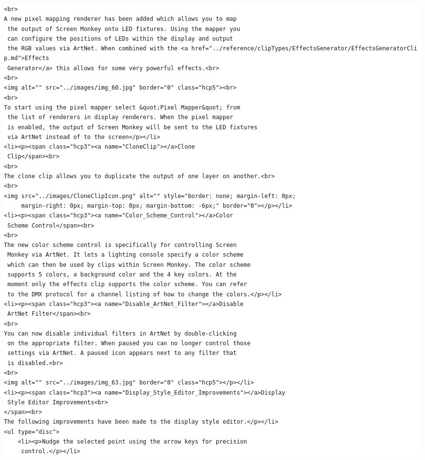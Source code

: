 	<br>
	A new pixel mapping renderer has been added which allows you to map 
	 the output of Screen Monkey onto LED fixtures. Using the mapper you 
	 can configure the positions of LEDs within the display and output 
	 the RGB values via ArtNet. When combined with the <a href="../reference/clipTypes/EffectsGenerator/EffectsGeneratorClip.md">Effects 
	 Generator</a> this allows for some very powerful effects.<br>
	<br>
	<img alt="" src="../images/img_60.jpg" border="0" class="hcp5"><br>
	<br>
	To start using the pixel mapper select &quot;Pixel Mapper&quot; from 
	 the list of renderers in display renderers. When the pixel mapper 
	 is enabled, the output of Screen Monkey will be sent to the LED fixtures 
	 via ArtNet instead of to the screen</p></li>
	<li><p><span class="hcp3"><a name="CloneClip"></a>Clone 
	 Clip</span><br>
	<br>
	The clone clip allows you to duplicate the output of one layer on another.<br>
	<br>
	<img src="../images/CloneClipIcon.png" alt="" style="border: none; margin-left: 0px; 
		 margin-right: 0px; margin-top: 0px; margin-bottom: -6px;" border="0"></p></li>
	<li><p><span class="hcp3"><a name="Color_Scheme_Control"></a>Color 
	 Scheme Control</span><br>
	<br>
	The new color scheme control is specifically for controlling Screen 
	 Monkey via ArtNet. It lets a lighting console specify a color scheme 
	 which can then be used by clips within Screen Monkey. The color scheme 
	 supports 5 colors, a background color and the 4 key colors. At the 
	 moment only the effects clip supports the color scheme. You can refer 
	 to the DMX protocol for a channel listing of how to change the colors.</p></li>
	<li><p><span class="hcp3"><a name="Disable_ArtNet_Filter"></a>Disable 
	 ArtNet Filter</span><br>
	<br>
	You can now disable individual filters in ArtNet by double-clicking 
	 on the appropriate filter. When paused you can no longer control those 
	 settings via ArtNet. A paused icon appears next to any filter that 
	 is disabled.<br>
	<br>
	<img alt="" src="../images/img_63.jpg" border="0" class="hcp5"></p></li>
	<li><p><span class="hcp3"><a name="Display_Style_Editor_Improvements"></a>Display 
	 Style Editor Improvements<br>
	</span><br>
	The following improvements have been made to the display style editor.</p></li>
	<ul type="disc">
		<li><p>Nudge the selected point using the arrow keys for precision 
		 control.</p></li>